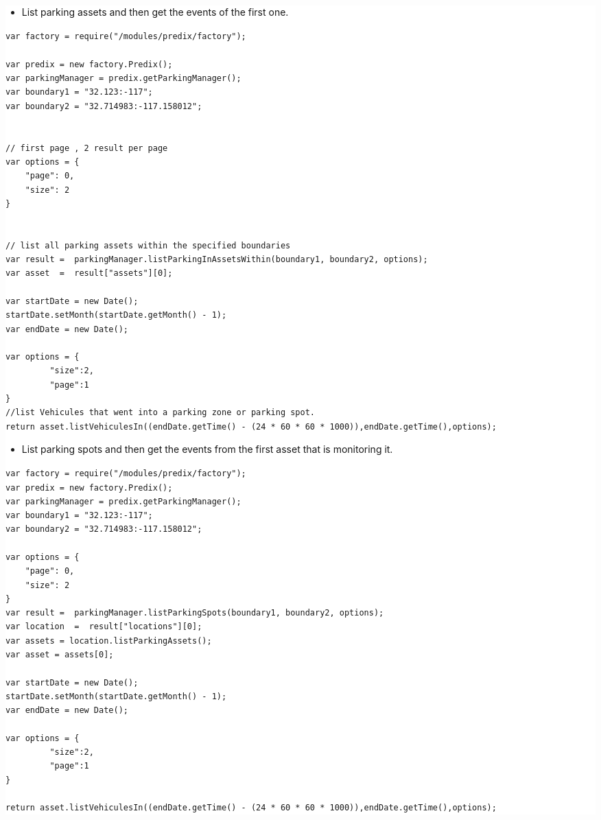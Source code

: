 - List parking assets and then get the events of the first one.
```
var factory = require("/modules/predix/factory");

var predix = new factory.Predix();
var parkingManager = predix.getParkingManager();
var boundary1 = "32.123:-117";
var boundary2 = "32.714983:-117.158012";


// first page , 2 result per page
var options = {
	"page":	0,
	"size": 2
}


// list all parking assets within the specified boundaries
var result =  parkingManager.listParkingInAssetsWithin(boundary1, boundary2, options);
var asset  =  result["assets"][0];

var startDate = new Date();
startDate.setMonth(startDate.getMonth() - 1);
var endDate = new Date();

var options = {
		 "size":2,
		 "page":1
}
//list Vehicules that went into a parking zone or parking spot.
return asset.listVehiculesIn((endDate.getTime() - (24 * 60 * 60 * 1000)),endDate.getTime(),options);
```

- List parking spots and then get the events from the first asset that is monitoring it.
```
var factory = require("/modules/predix/factory");
var predix = new factory.Predix();
var parkingManager = predix.getParkingManager();
var boundary1 = "32.123:-117";
var boundary2 = "32.714983:-117.158012";

var options = {
	"page":	0,
	"size": 2
}
var result =  parkingManager.listParkingSpots(boundary1, boundary2, options);
var location  =  result["locations"][0];
var assets = location.listParkingAssets();
var asset = assets[0];

var startDate = new Date();
startDate.setMonth(startDate.getMonth() - 1);
var endDate = new Date();

var options = {
		 "size":2,
		 "page":1
}

return asset.listVehiculesIn((endDate.getTime() - (24 * 60 * 60 * 1000)),endDate.getTime(),options);
```
